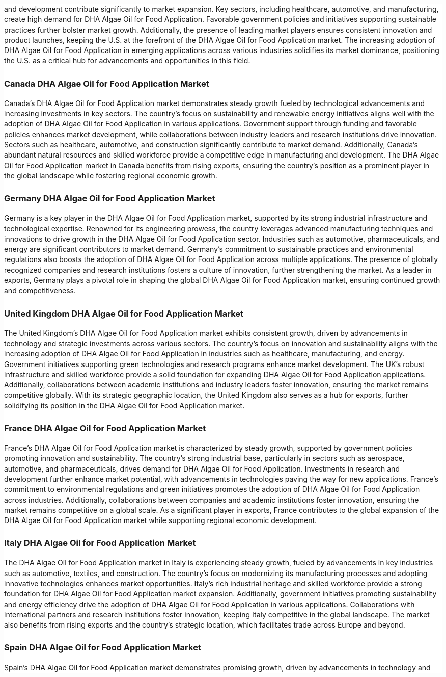 and development contribute significantly to market expansion. Key sectors, including healthcare, automotive, and manufacturing, create high demand for DHA Algae Oil for Food Application. Favorable government policies and initiatives supporting sustainable practices further bolster market growth. Additionally, the presence of leading market players ensures consistent innovation and product launches, keeping the U.S. at the forefront of the DHA Algae Oil for Food Application market. The increasing adoption of DHA Algae Oil for Food Application in emerging applications across various industries solidifies its market dominance, positioning the U.S. as a critical hub for advancements and opportunities in this field.</p><h3>Canada DHA Algae Oil for Food Application Market</h3><p>Canada&rsquo;s DHA Algae Oil for Food Application market demonstrates steady growth fueled by technological advancements and increasing investments in key sectors. The country&rsquo;s focus on sustainability and renewable energy initiatives aligns well with the adoption of DHA Algae Oil for Food Application in various applications. Government support through funding and favorable policies enhances market development, while collaborations between industry leaders and research institutions drive innovation. Sectors such as healthcare, automotive, and construction significantly contribute to market demand. Additionally, Canada&rsquo;s abundant natural resources and skilled workforce provide a competitive edge in manufacturing and development. The DHA Algae Oil for Food Application market in Canada benefits from rising exports, ensuring the country&rsquo;s position as a prominent player in the global landscape while fostering regional economic growth.</p><h3>Germany DHA Algae Oil for Food Application Market</h3><p>Germany is a key player in the DHA Algae Oil for Food Application market, supported by its strong industrial infrastructure and technological expertise. Renowned for its engineering prowess, the country leverages advanced manufacturing techniques and innovations to drive growth in the DHA Algae Oil for Food Application sector. Industries such as automotive, pharmaceuticals, and energy are significant contributors to market demand. Germany&rsquo;s commitment to sustainable practices and environmental regulations also boosts the adoption of DHA Algae Oil for Food Application across multiple applications. The presence of globally recognized companies and research institutions fosters a culture of innovation, further strengthening the market. As a leader in exports, Germany plays a pivotal role in shaping the global DHA Algae Oil for Food Application market, ensuring continued growth and competitiveness.</p><h3>United Kingdom DHA Algae Oil for Food Application Market</h3><p>The United Kingdom&rsquo;s DHA Algae Oil for Food Application market exhibits consistent growth, driven by advancements in technology and strategic investments across various sectors. The country&rsquo;s focus on innovation and sustainability aligns with the increasing adoption of DHA Algae Oil for Food Application in industries such as healthcare, manufacturing, and energy. Government initiatives supporting green technologies and research programs enhance market development. The UK&rsquo;s robust infrastructure and skilled workforce provide a solid foundation for expanding DHA Algae Oil for Food Application applications. Additionally, collaborations between academic institutions and industry leaders foster innovation, ensuring the market remains competitive globally. With its strategic geographic location, the United Kingdom also serves as a hub for exports, further solidifying its position in the DHA Algae Oil for Food Application market.</p><h3>France DHA Algae Oil for Food Application Market</h3><p>France&rsquo;s DHA Algae Oil for Food Application market is characterized by steady growth, supported by government policies promoting innovation and sustainability. The country&rsquo;s strong industrial base, particularly in sectors such as aerospace, automotive, and pharmaceuticals, drives demand for DHA Algae Oil for Food Application. Investments in research and development further enhance market potential, with advancements in technologies paving the way for new applications. France&rsquo;s commitment to environmental regulations and green initiatives promotes the adoption of DHA Algae Oil for Food Application across industries. Additionally, collaborations between companies and academic institutions foster innovation, ensuring the market remains competitive on a global scale. As a significant player in exports, France contributes to the global expansion of the DHA Algae Oil for Food Application market while supporting regional economic development.</p><h3>Italy DHA Algae Oil for Food Application Market</h3><p>The DHA Algae Oil for Food Application market in Italy is experiencing steady growth, fueled by advancements in key industries such as automotive, textiles, and construction. The country&rsquo;s focus on modernizing its manufacturing processes and adopting innovative technologies enhances market opportunities. Italy&rsquo;s rich industrial heritage and skilled workforce provide a strong foundation for DHA Algae Oil for Food Application market expansion. Additionally, government initiatives promoting sustainability and energy efficiency drive the adoption of DHA Algae Oil for Food Application in various applications. Collaborations with international partners and research institutions foster innovation, keeping Italy competitive in the global landscape. The market also benefits from rising exports and the country&rsquo;s strategic location, which facilitates trade across Europe and beyond.</p><h3>Spain DHA Algae Oil for Food Application Market</h3><p>Spain&rsquo;s DHA Algae Oil for Food Application market demonstrates promising growth, driven by advancements in technology and
